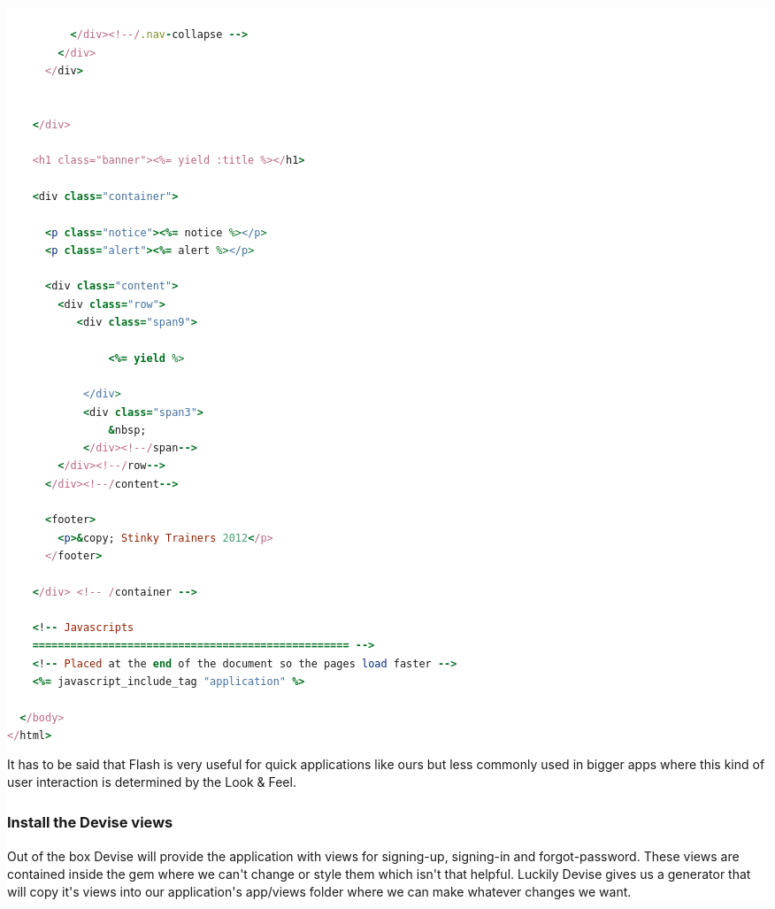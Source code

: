 ~~~ruby
            
          </div><!--/.nav-collapse -->
        </div>
      </div>
	  
	
    </div>
	
    <h1 class="banner"><%= yield :title %></h1>
	
    <div class="container">
     
      <p class="notice"><%= notice %></p>
	  <p class="alert"><%= alert %></p>

      <div class="content">
        <div class="row">
           <div class="span9">
			
				<%= yield %>
			
            </div>
            <div class="span3">
				&nbsp;
            </div><!--/span-->
        </div><!--/row-->
      </div><!--/content-->

      <footer>
        <p>&copy; Stinky Trainers 2012</p>
      </footer>

    </div> <!-- /container -->

    <!-- Javascripts
    ================================================== -->
    <!-- Placed at the end of the document so the pages load faster -->
    <%= javascript_include_tag "application" %>

  </body>
</html>
~~~

It has to be said that Flash is very useful for quick applications like ours but less commonly used in bigger apps where this kind of user interaction is determined by the Look & Feel.

### Install the Devise views
Out of the box Devise will provide the application with views for signing-up, signing-in and forgot-password. These views are contained inside the gem where we can't change or style them which isn't that helpful. Luckily Devise gives us a generator that will copy it's views into our application's app/views folder where we can make whatever changes we want.

